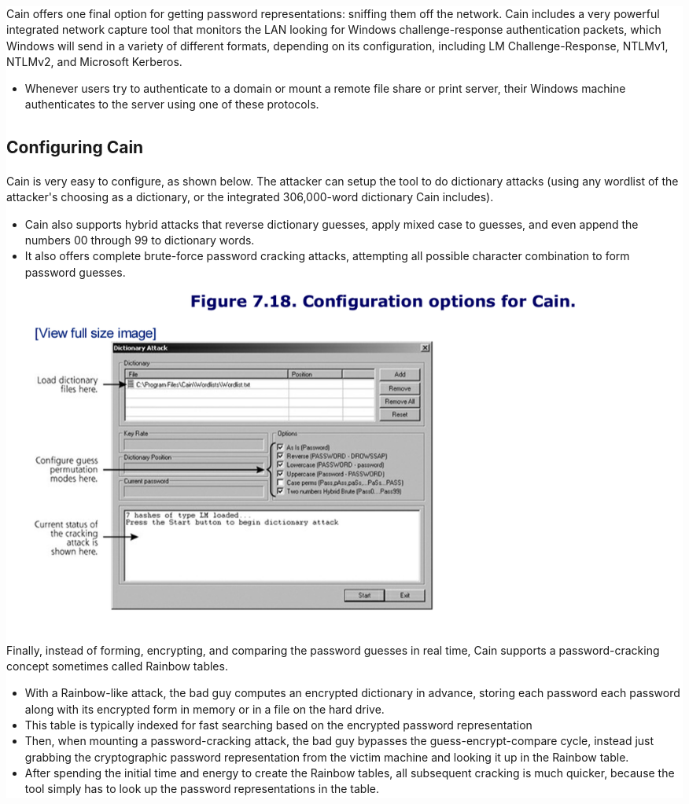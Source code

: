 Cain offers one final option for getting password representations: sniffing them off the network. Cain includes a very powerful integrated network capture tool that monitors the LAN looking for Windows challenge-response authentication packets, which Windows will send in a variety of different formats, depending on its configuration, including LM Challenge-Response, NTLMv1, NTLMv2, and Microsoft Kerberos. 
- Whenever users try to authenticate to a domain or mount a remote file share or print server, their Windows machine authenticates to the server using one of these protocols. 

## Configuring Cain
Cain is very easy to configure, as shown below. The attacker can setup the tool to do dictionary attacks (using any wordlist of the attacker's choosing as a dictionary, or the integrated 306,000-word dictionary Cain includes).
- Cain also supports hybrid attacks that reverse dictionary guesses, apply mixed case to guesses, and even append the numbers 00 through 99 to dictionary words. 
- It also offers complete brute-force password cracking attacks, attempting all possible character combination to form password guesses. 
![14a0abcfe60a17796b9a65a663e7926c.png](../_resources/14a0abcfe60a17796b9a65a663e7926c.png)

Finally, instead of forming, encrypting, and comparing the password guesses in real time, Cain supports a password-cracking concept sometimes called Rainbow tables. 
- With a Rainbow-like attack, the bad guy computes an encrypted dictionary in advance, storing each password each password along with its encrypted form in memory or in a file on the hard drive. 
- This table is typically indexed for fast searching based on the encrypted password representation
- Then, when mounting a password-cracking attack, the bad guy bypasses the guess-encrypt-compare cycle, instead just grabbing the cryptographic password representation from the victim machine and looking it up in the Rainbow table.  
- After spending the initial time and energy to create the Rainbow tables, all subsequent cracking is much quicker, because the tool simply has to look up the password representations in the table. 
